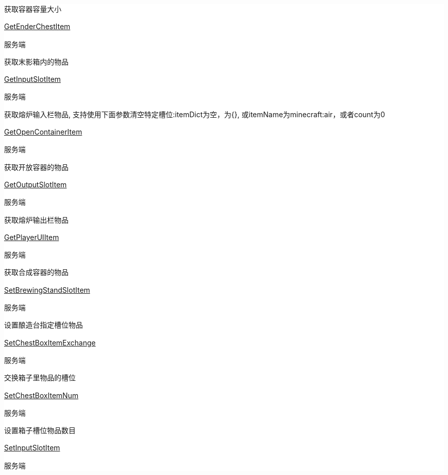 获取容器容量大小

[GetEnderChestItem](https://mc.163.com/dev/mcmanual/mc-dev/mcdocs/1-ModAPI-beta/接口/方块/容器.html#getenderchestitem)

服务端

获取末影箱内的物品

[GetInputSlotItem](https://mc.163.com/dev/mcmanual/mc-dev/mcdocs/1-ModAPI-beta/接口/方块/容器.html#getinputslotitem)

服务端

获取熔炉输入栏物品, 支持使用下面参数清空特定槽位:itemDict为空，为{}, 或itemName为minecraft:air，或者count为0

[GetOpenContainerItem](https://mc.163.com/dev/mcmanual/mc-dev/mcdocs/1-ModAPI-beta/接口/方块/容器.html#getopencontaineritem)

服务端

获取开放容器的物品

[GetOutputSlotItem](https://mc.163.com/dev/mcmanual/mc-dev/mcdocs/1-ModAPI-beta/接口/方块/容器.html#getoutputslotitem)

服务端

获取熔炉输出栏物品

[GetPlayerUIItem](https://mc.163.com/dev/mcmanual/mc-dev/mcdocs/1-ModAPI-beta/接口/方块/容器.html#getplayeruiitem)

服务端

获取合成容器的物品

[SetBrewingStandSlotItem](https://mc.163.com/dev/mcmanual/mc-dev/mcdocs/1-ModAPI-beta/接口/方块/容器.html#setbrewingstandslotitem)

服务端

设置酿造台指定槽位物品

[SetChestBoxItemExchange](https://mc.163.com/dev/mcmanual/mc-dev/mcdocs/1-ModAPI-beta/接口/方块/容器.html#setchestboxitemexchange)

服务端

交换箱子里物品的槽位

[SetChestBoxItemNum](https://mc.163.com/dev/mcmanual/mc-dev/mcdocs/1-ModAPI-beta/接口/方块/容器.html#setchestboxitemnum)

服务端

设置箱子槽位物品数目

[SetInputSlotItem](https://mc.163.com/dev/mcmanual/mc-dev/mcdocs/1-ModAPI-beta/接口/方块/容器.html#setinputslotitem)

服务端
